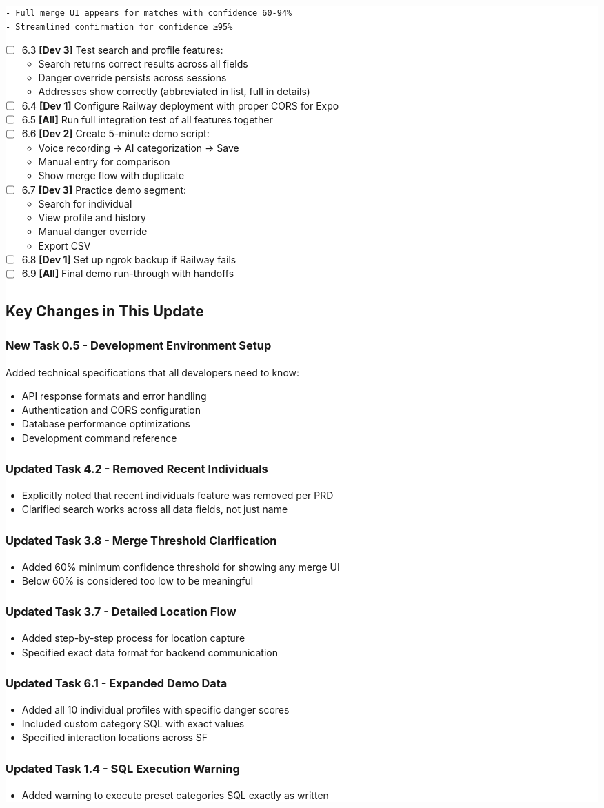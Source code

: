     - Full merge UI appears for matches with confidence 60-94%
    - Streamlined confirmation for confidence ≥95%
  - [ ] 6.3 **[Dev 3]** Test search and profile features:
    - Search returns correct results across all fields
    - Danger override persists across sessions
    - Addresses show correctly (abbreviated in list, full in details)
  - [ ] 6.4 **[Dev 1]** Configure Railway deployment with proper CORS for Expo
  - [ ] 6.5 **[All]** Run full integration test of all features together
  - [ ] 6.6 **[Dev 2]** Create 5-minute demo script:
    - Voice recording → AI categorization → Save
    - Manual entry for comparison
    - Show merge flow with duplicate
  - [ ] 6.7 **[Dev 3]** Practice demo segment:
    - Search for individual
    - View profile and history
    - Manual danger override
    - Export CSV
  - [ ] 6.8 **[Dev 1]** Set up ngrok backup if Railway fails
  - [ ] 6.9 **[All]** Final demo run-through with handoffs

## Key Changes in This Update

### New Task 0.5 - Development Environment Setup
Added technical specifications that all developers need to know:
- API response formats and error handling
- Authentication and CORS configuration
- Database performance optimizations
- Development command reference

### Updated Task 4.2 - Removed Recent Individuals
- Explicitly noted that recent individuals feature was removed per PRD
- Clarified search works across all data fields, not just name

### Updated Task 3.8 - Merge Threshold Clarification
- Added 60% minimum confidence threshold for showing any merge UI
- Below 60% is considered too low to be meaningful

### Updated Task 3.7 - Detailed Location Flow
- Added step-by-step process for location capture
- Specified exact data format for backend communication

### Updated Task 6.1 - Expanded Demo Data
- Added all 10 individual profiles with specific danger scores
- Included custom category SQL with exact values
- Specified interaction locations across SF

### Updated Task 1.4 - SQL Execution Warning
- Added warning to execute preset categories SQL exactly as written

